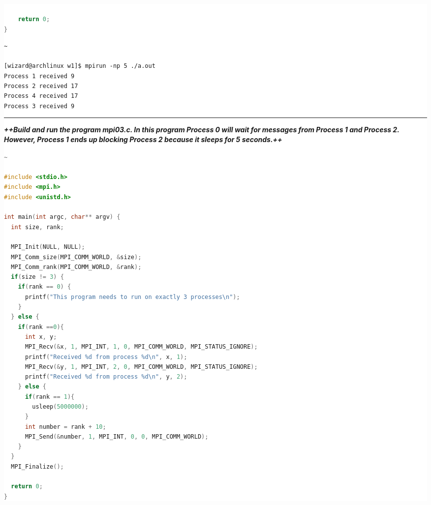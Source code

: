 ```c

    return 0;
}
```
```
~

[wizard@archlinux w1]$ mpirun -np 5 ./a.out
Process 1 received 9
Process 2 received 17
Process 4 received 17
Process 3 received 9
```
---

***++Build and run the program mpi03.c. In this program Process 0 will wait for messages from Process 1 and Process 2. However, Process 1 ends up blocking Process 2 because it sleeps for 5 seconds.++***

```c
~

#include <stdio.h>
#include <mpi.h>
#include <unistd.h>

int main(int argc, char** argv) {
  int size, rank;

  MPI_Init(NULL, NULL);
  MPI_Comm_size(MPI_COMM_WORLD, &size);
  MPI_Comm_rank(MPI_COMM_WORLD, &rank);
  if(size != 3) {
    if(rank == 0) {
      printf("This program needs to run on exactly 3 processes\n");
    }
  } else {
    if(rank ==0){
      int x, y;
      MPI_Recv(&x, 1, MPI_INT, 1, 0, MPI_COMM_WORLD, MPI_STATUS_IGNORE);
      printf("Received %d from process %d\n", x, 1); 
      MPI_Recv(&y, 1, MPI_INT, 2, 0, MPI_COMM_WORLD, MPI_STATUS_IGNORE);
      printf("Received %d from process %d\n", y, 2); 
    } else {
      if(rank == 1){
        usleep(5000000);
      }
      int number = rank + 10;
      MPI_Send(&number, 1, MPI_INT, 0, 0, MPI_COMM_WORLD);
    }
  }
  MPI_Finalize(); 

  return 0;
}
```
